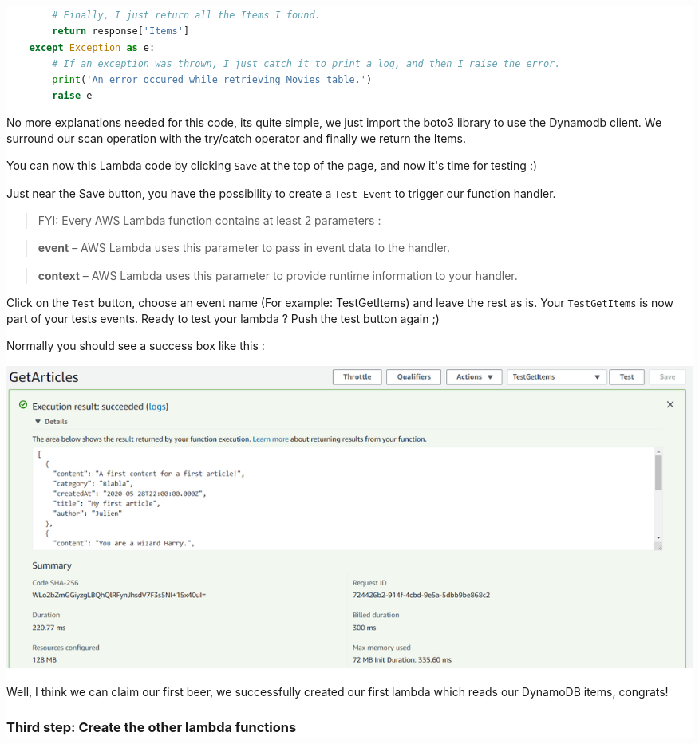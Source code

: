 ```python
        # Finally, I just return all the Items I found.
        return response['Items']
    except Exception as e:
        # If an exception was thrown, I just catch it to print a log, and then I raise the error.
        print('An error occured while retrieving Movies table.')
        raise e
```

No more explanations needed for this code, its quite simple, we just import the boto3 library to use the Dynamodb client. We surround our scan operation with the try/catch operator and finally we return the Items.

You can now this Lambda code by clicking `Save` at the top of the page, and now it's time for testing :)

Just near the Save button, you have the possibility to create a `Test Event` to trigger our function handler.

> FYI: Every AWS Lambda function contains at least 2 parameters :

> **event** – AWS Lambda uses this parameter to pass in event data to the handler.

> **context** – AWS Lambda uses this parameter to provide runtime information to your handler.

Click on the `Test` button, choose an event name (For example: TestGetItems) and leave the rest as is. Your `TestGetItems` is now part of your tests events. Ready to test your lambda ? Push the test button again ;)

Normally you should see a success box like this :

![Lambda GetArticles Success](getarticleslambdatest.PNG)

Well, I think we can claim our first beer, we successfully created our first lambda which reads our DynamoDB items, congrats!

### Third step: Create the other lambda functions
